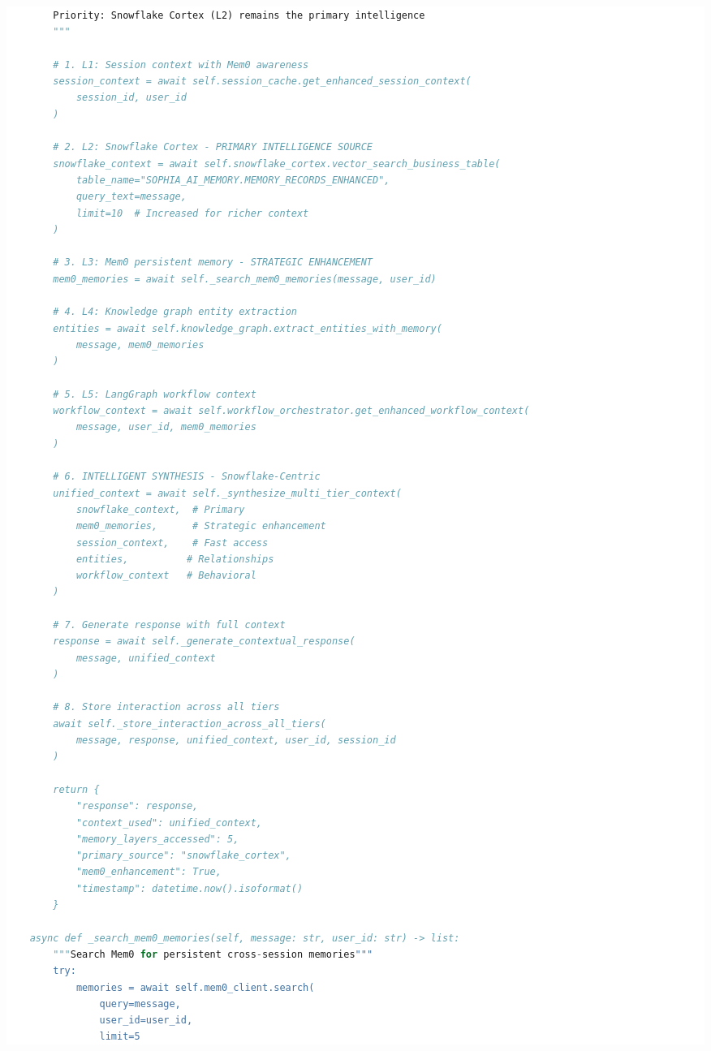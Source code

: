 ```python
        Priority: Snowflake Cortex (L2) remains the primary intelligence
        """
        
        # 1. L1: Session context with Mem0 awareness
        session_context = await self.session_cache.get_enhanced_session_context(
            session_id, user_id
        )
        
        # 2. L2: Snowflake Cortex - PRIMARY INTELLIGENCE SOURCE
        snowflake_context = await self.snowflake_cortex.vector_search_business_table(
            table_name="SOPHIA_AI_MEMORY.MEMORY_RECORDS_ENHANCED",
            query_text=message,
            limit=10  # Increased for richer context
        )
        
        # 3. L3: Mem0 persistent memory - STRATEGIC ENHANCEMENT
        mem0_memories = await self._search_mem0_memories(message, user_id)
        
        # 4. L4: Knowledge graph entity extraction
        entities = await self.knowledge_graph.extract_entities_with_memory(
            message, mem0_memories
        )
        
        # 5. L5: LangGraph workflow context
        workflow_context = await self.workflow_orchestrator.get_enhanced_workflow_context(
            message, user_id, mem0_memories
        )
        
        # 6. INTELLIGENT SYNTHESIS - Snowflake-Centric
        unified_context = await self._synthesize_multi_tier_context(
            snowflake_context,  # Primary
            mem0_memories,      # Strategic enhancement
            session_context,    # Fast access
            entities,          # Relationships
            workflow_context   # Behavioral
        )
        
        # 7. Generate response with full context
        response = await self._generate_contextual_response(
            message, unified_context
        )
        
        # 8. Store interaction across all tiers
        await self._store_interaction_across_all_tiers(
            message, response, unified_context, user_id, session_id
        )
        
        return {
            "response": response,
            "context_used": unified_context,
            "memory_layers_accessed": 5,
            "primary_source": "snowflake_cortex",
            "mem0_enhancement": True,
            "timestamp": datetime.now().isoformat()
        }
    
    async def _search_mem0_memories(self, message: str, user_id: str) -> list:
        """Search Mem0 for persistent cross-session memories"""
        try:
            memories = await self.mem0_client.search(
                query=message,
                user_id=user_id,
                limit=5
```